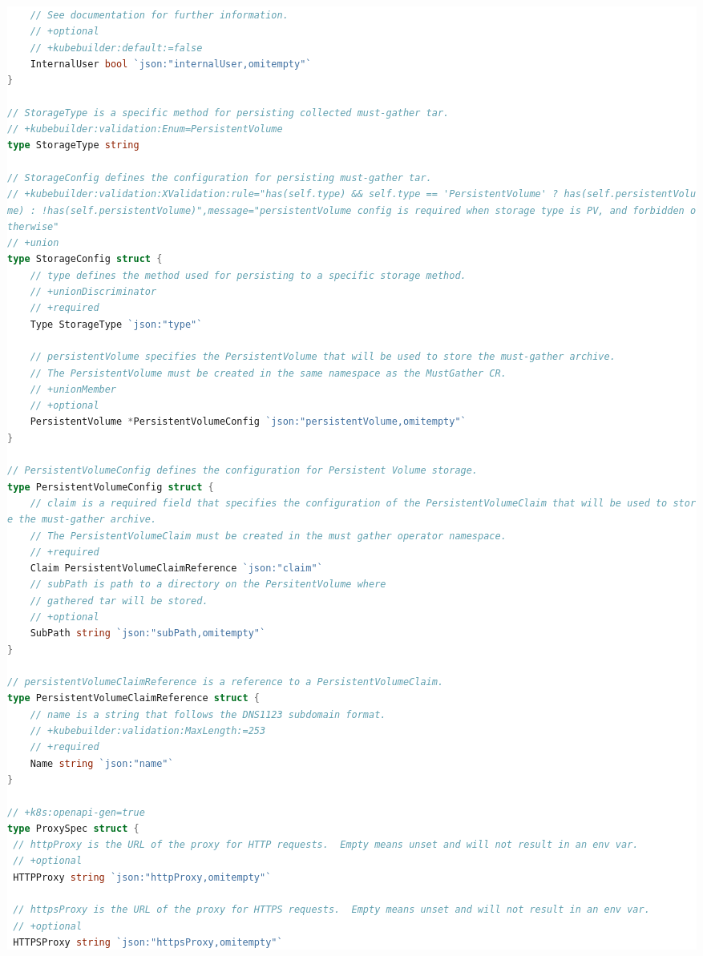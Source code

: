 ```go
    // See documentation for further information.
    // +optional
    // +kubebuilder:default:=false
    InternalUser bool `json:"internalUser,omitempty"`
}

// StorageType is a specific method for persisting collected must-gather tar.
// +kubebuilder:validation:Enum=PersistentVolume
type StorageType string

// StorageConfig defines the configuration for persisting must-gather tar.
// +kubebuilder:validation:XValidation:rule="has(self.type) && self.type == 'PersistentVolume' ? has(self.persistentVolume) : !has(self.persistentVolume)",message="persistentVolume config is required when storage type is PV, and forbidden otherwise"
// +union
type StorageConfig struct {
    // type defines the method used for persisting to a specific storage method.
    // +unionDiscriminator
    // +required
    Type StorageType `json:"type"`

    // persistentVolume specifies the PersistentVolume that will be used to store the must-gather archive.
    // The PersistentVolume must be created in the same namespace as the MustGather CR.
    // +unionMember
    // +optional
    PersistentVolume *PersistentVolumeConfig `json:"persistentVolume,omitempty"`
}

// PersistentVolumeConfig defines the configuration for Persistent Volume storage.
type PersistentVolumeConfig struct {
    // claim is a required field that specifies the configuration of the PersistentVolumeClaim that will be used to store the must-gather archive.
    // The PersistentVolumeClaim must be created in the must gather operator namespace.
    // +required
    Claim PersistentVolumeClaimReference `json:"claim"`
    // subPath is path to a directory on the PersitentVolume where
    // gathered tar will be stored.
    // +optional
    SubPath string `json:"subPath,omitempty"`
}

// persistentVolumeClaimReference is a reference to a PersistentVolumeClaim.
type PersistentVolumeClaimReference struct {
    // name is a string that follows the DNS1123 subdomain format.
    // +kubebuilder:validation:MaxLength:=253
    // +required
    Name string `json:"name"`
}

// +k8s:openapi-gen=true
type ProxySpec struct {
 // httpProxy is the URL of the proxy for HTTP requests.  Empty means unset and will not result in an env var.
 // +optional
 HTTPProxy string `json:"httpProxy,omitempty"`

 // httpsProxy is the URL of the proxy for HTTPS requests.  Empty means unset and will not result in an env var.
 // +optional
 HTTPSProxy string `json:"httpsProxy,omitempty"`

```